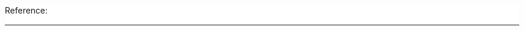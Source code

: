 Reference:

****

[^1]: [A markdown version emoji cheat sheet](https://github.com/ikatyang/emoji-cheat-sheet/tree/master)
[^2]: [pandoc-crossref(1) | pandoc-crossref](https://lierdakil.github.io/pandoc-crossref/#customization)